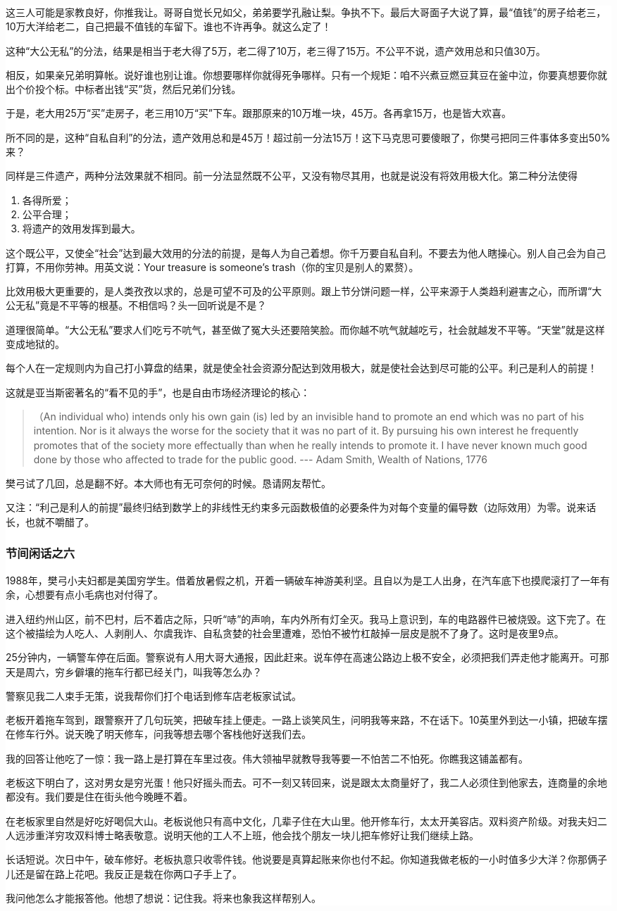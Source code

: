 这三人可能是家教良好，你推我让。哥哥自觉长兄如父，弟弟要学孔融让梨。争执不下。最后大哥面子大说了算，最“值钱”的房子给老三，10万大洋给老二，自己把最不值钱的车留下。谁也不许再争。就这么定了！

这种“大公无私”的分法，结果是相当于老大得了5万，老二得了10万，老三得了15万。不公平不说，遗产效用总和只值30万。

相反，如果亲兄弟明算帐。说好谁也别让谁。你想要哪样你就得死争哪样。只有一个规矩：咱不兴煮豆燃豆萁豆在釜中泣，你要真想要你就出个价投个标。中标者出钱“买”货，然后兄弟们分钱。

于是，老大用25万“买”走房子，老三用10万“买”下车。跟那原来的10万堆一块，45万。各再拿15万，也是皆大欢喜。

所不同的是，这种“自私自利”的分法，遗产效用总和是45万！超过前一分法15万！这下马克思可要傻眼了，你樊弓把同三件事体多变出50%来？

同样是三件遗产，两种分法效果就不相同。前一分法显然既不公平，又没有物尽其用，也就是说没有将效用极大化。第二种分法使得

1. 各得所爱；
2. 公平合理；
3. 将遗产的效用发挥到最大。

这个既公平，又使全“社会”达到最大效用的分法的前提，是每人为自己着想。你千万要自私自利。不要去为他人瞎操心。别人自己会为自己打算，不用你劳神。用英文说：Your treasure is someone’s trash（你的宝贝是别人的累赘）。

比效用极大更重要的，是人类孜孜以求的，总是可望不可及的公平原则。跟上节分饼问题一样，公平来源于人类趋利避害之心，而所谓“大公无私”竟是不平等的根基。不相信吗？头一回听说是不是？

道理很简单。“大公无私”要求人们吃亏不吭气，甚至做了冤大头还要陪笑脸。而你越不吭气就越吃亏，社会就越发不平等。“天堂”就是这样变成地狱的。

每个人在一定规则内为自己打小算盘的结果，就是使全社会资源分配达到效用极大，就是使社会达到尽可能的公平。利己是利人的前提！

这就是亚当斯密著名的“看不见的手”，也是自由市场经济理论的核心： 

>（An individual who) intends only his own gain (is) led by an invisible hand to promote an end which was no part of his intention. Nor is it always the worse for the society that it was no part of it. By pursuing his own interest he frequently promotes that of the society more effectually than when he really intends to promote it. I have never known much good done by those who affected to trade for the public good. --- Adam Smith, Wealth of Nations, 1776 

樊弓试了几回，总是翻不好。本大师也有无可奈何的时候。恳请网友帮忙。

又注：“利己是利人的前提”最终归结到数学上的非线性无约束多元函数极值的必要条件为对每个变量的偏导数（边际效用）为零。说来话长，也就不嚼醋了。

<span id="chat6"></span>
### 节间闲话之六

1988年，樊弓小夫妇都是美国穷学生。借着放暑假之机，开着一辆破车神游美利坚。且自以为是工人出身，在汽车底下也摸爬滚打了一年有余，心想要有点小毛病也对付得了。

进入纽约州山区，前不巴村，后不着店之际，只听“哧”的声响，车内外所有灯全灭。我马上意识到，车的电路器件已被烧毁。这下完了。在这个被描绘为人吃人、人剥削人、尔虞我诈、自私贪婪的社会里遭难，恐怕不被竹杠敲掉一层皮是脱不了身了。这时是夜里9点。

25分钟内，一辆警车停在后面。警察说有人用大哥大通报，因此赶来。说车停在高速公路边上极不安全，必须把我们弄走他才能离开。可那天是周六，穷乡僻壤的拖车行都已经关门，叫我等怎么办？

警察见我二人束手无策，说我帮你们打个电话到修车店老板家试试。

老板开着拖车驾到，跟警察开了几句玩笑，把破车挂上便走。一路上谈笑风生，问明我等来路，不在话下。10英里外到达一小镇，把破车摆在修车行外。说天晚了明天修车，问我等想去哪个客栈他好送我们去。

我的回答让他吃了一惊：我一路上是打算在车里过夜。伟大领袖早就教导我等要一不怕苦二不怕死。你瞧我这铺盖都有。

老板这下明白了，这对男女是穷光蛋！他只好摇头而去。可不一刻又转回来，说是跟太太商量好了，我二人必须住到他家去，连商量的余地都没有。我们要是住在街头他今晚睡不着。

在老板家里自然是好吃好喝侃大山。老板说他只有高中文化，几辈子住在大山里。他开修车行，太太开美容店。双料资产阶级。对我夫妇二人远涉重洋穷攻双料博士略表敬意。说明天他的工人不上班，他会找个朋友一块儿把车修好让我们继续上路。

长话短说。次日中午，破车修好。老板执意只收零件钱。他说要是真算起账来你也付不起。你知道我做老板的一小时值多少大洋？你那俩子儿还是留在路上花吧。我反正是栽在你两口子手上了。

我问他怎么才能报答他。他想了想说：记住我。将来也象我这样帮别人。
